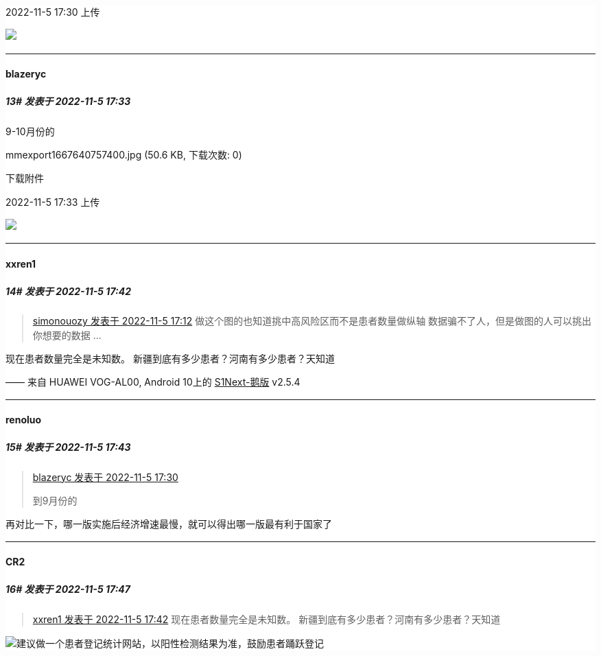2022-11-5 17:30 上传

<img src="https://img.saraba1st.com/forum/202211/05/173009a2e6lelfqw6awa32.jpg" referrerpolicy="no-referrer">

*****

####  blazeryc  
##### 13#       发表于 2022-11-5 17:33

9-10月份的

mmexport1667640757400.jpg
(50.6 KB, 下载次数: 0)

下载附件

2022-11-5 17:33 上传

<img src="https://img.saraba1st.com/forum/202211/05/173338e8zer6zruaeoiuha.jpg" referrerpolicy="no-referrer">

*****

####  xxren1  
##### 14#       发表于 2022-11-5 17:42

<blockquote><a href="httphttps://bbs.saraba1st.com/2b/forum.php?mod=redirect&amp;goto=findpost&amp;pid=58287038&amp;ptid=2103370" target="_blank">simonouozy 发表于 2022-11-5 17:12</a>
做这个图的也知道挑中高风险区而不是患者数量做纵轴
数据骗不了人，但是做图的人可以挑出你想要的数据 ...</blockquote>
现在患者数量完全是未知数。
新疆到底有多少患者？河南有多少患者？天知道

—— 来自 HUAWEI VOG-AL00, Android 10上的 [S1Next-鹅版](https://github.com/ykrank/S1-Next/releases) v2.5.4

*****

####  renoluo  
##### 15#       发表于 2022-11-5 17:43

<blockquote><a href="httphttps://bbs.saraba1st.com/2b/forum.php?mod=redirect&amp;goto=findpost&amp;pid=58287253&amp;ptid=2103370" target="_blank">blazeryc 发表于 2022-11-5 17:30</a>

到9月份的</blockquote>
再对比一下，哪一版实施后经济增速最慢，就可以得出哪一版最有利于国家了

*****

####  CR2  
##### 16#       发表于 2022-11-5 17:47

<blockquote><a href="httphttps://bbs.saraba1st.com/2b/forum.php?mod=redirect&amp;goto=findpost&amp;pid=58287365&amp;ptid=2103370" target="_blank">xxren1 发表于 2022-11-5 17:42</a>
现在患者数量完全是未知数。
新疆到底有多少患者？河南有多少患者？天知道</blockquote>
<img src="https://static.saraba1st.com/image/smiley/face2017/002.png" referrerpolicy="no-referrer">建议做一个患者登记统计网站，以阳性检测结果为准，鼓励患者踊跃登记
